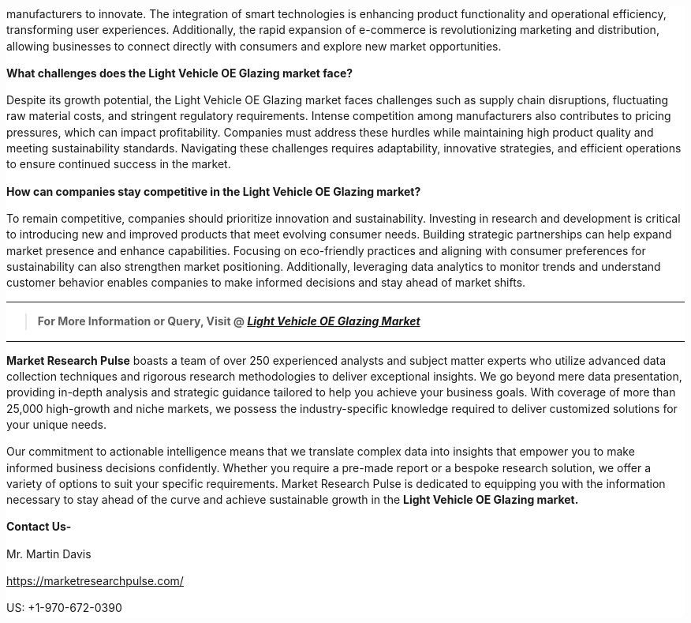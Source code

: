 manufacturers to innovate. The integration of smart technologies is enhancing product functionality and operational efficiency, transforming user experiences. Additionally, the rapid expansion of e-commerce is revolutionizing marketing and distribution, allowing businesses to connect directly with consumers and explore new market opportunities.</p><p><strong>What challenges does the Light Vehicle OE Glazing market face?</strong></p><p>Despite its growth potential, the Light Vehicle OE Glazing market faces challenges such as supply chain disruptions, fluctuating raw material costs, and stringent regulatory requirements. Intense competition among manufacturers also contributes to pricing pressures, which can impact profitability. Companies must address these hurdles while maintaining high product quality and meeting sustainability standards. Navigating these challenges requires adaptability, innovative strategies, and efficient operations to ensure continued success in the market.</p><p><strong>How can companies stay competitive in the Light Vehicle OE Glazing market?</strong></p><p>To remain competitive, companies should prioritize innovation and sustainability. Investing in research and development is critical to introducing new and improved products that meet evolving consumer needs. Building strategic partnerships can help expand market presence and enhance capabilities. Focusing on eco-friendly practices and aligning with consumer preferences for sustainability can also strengthen market positioning. Additionally, leveraging data analytics to monitor trends and understand customer behavior enables companies to make informed decisions and stay ahead of market shifts.</p><hr /><blockquote><p><strong>For More Information or Query, Visit @&nbsp;<em><a href="https://marketresearchpulse.com/report/148347/light-vehicle-oe-glazing-market?utm_source=Linkedin&utm_medium=025">Light Vehicle OE Glazing Market</a></em></strong></p></blockquote><hr /><p><strong>Market Research Pulse</strong> boasts a team of over 250 experienced analysts and subject matter experts who utilize advanced data collection techniques and rigorous research methodologies to deliver exceptional insights. We go beyond mere data presentation, providing in-depth analysis and strategic guidance tailored to help you achieve your business goals. With coverage of more than 25,000 high-growth and niche markets, we possess the industry-specific knowledge required to deliver customized solutions for your unique needs.</p><p>Our commitment to actionable intelligence means that we translate complex data into insights that empower you to make informed business decisions confidently. Whether you require a pre-made report or a bespoke research solution, we offer a variety of options to suit your specific requirements. Market Research Pulse is dedicated to equipping you with the information necessary to stay ahead of the curve and achieve sustainable growth in the <strong>Light Vehicle OE Glazing market.</strong></p><p><strong>Contact Us-</strong></p><p>Mr. Martin Davis</p><p>https://marketresearchpulse.com/</p><p>US: +1-970-672-0390</p>